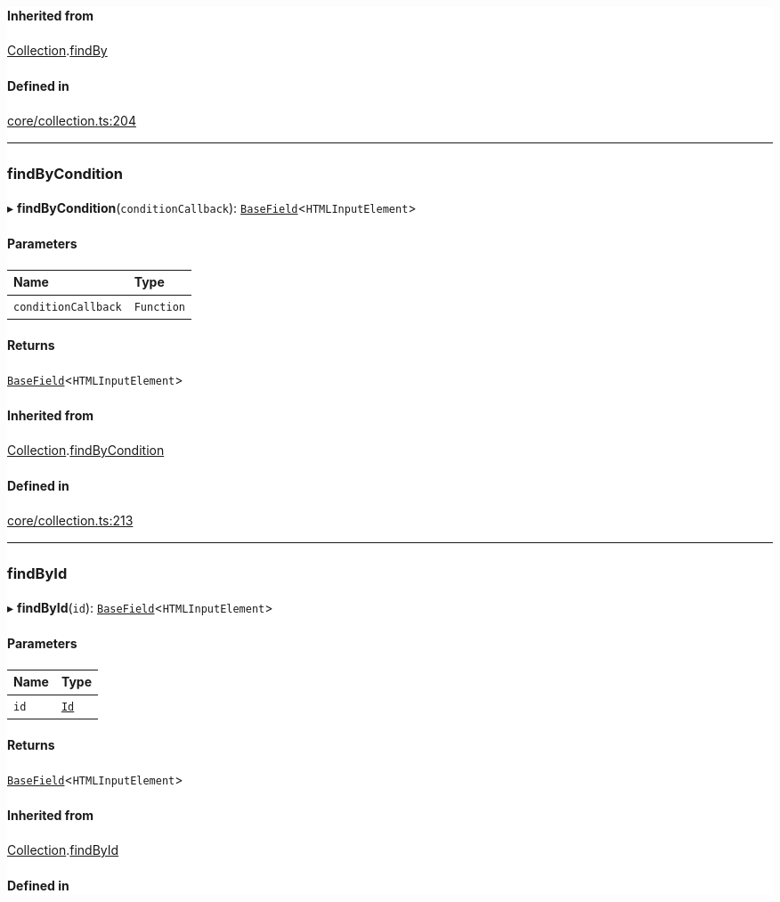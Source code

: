 #### Inherited from

[Collection](Collection.md).[findBy](Collection.md#findby)

#### Defined in

[core/collection.ts:204](https://bitbucket.org/siposdani87/sui-js/src/5c73bef/src/core/collection.ts#lines-204)

___

### findByCondition

▸ **findByCondition**(`conditionCallback`): [`BaseField`](BaseField.md)<`HTMLInputElement`\>

#### Parameters

| Name | Type |
| :------ | :------ |
| `conditionCallback` | `Function` |

#### Returns

[`BaseField`](BaseField.md)<`HTMLInputElement`\>

#### Inherited from

[Collection](Collection.md).[findByCondition](Collection.md#findbycondition)

#### Defined in

[core/collection.ts:213](https://bitbucket.org/siposdani87/sui-js/src/5c73bef/src/core/collection.ts#lines-213)

___

### findById

▸ **findById**(`id`): [`BaseField`](BaseField.md)<`HTMLInputElement`\>

#### Parameters

| Name | Type |
| :------ | :------ |
| `id` | [`Id`](../modules.md#id) |

#### Returns

[`BaseField`](BaseField.md)<`HTMLInputElement`\>

#### Inherited from

[Collection](Collection.md).[findById](Collection.md#findbyid)

#### Defined in
